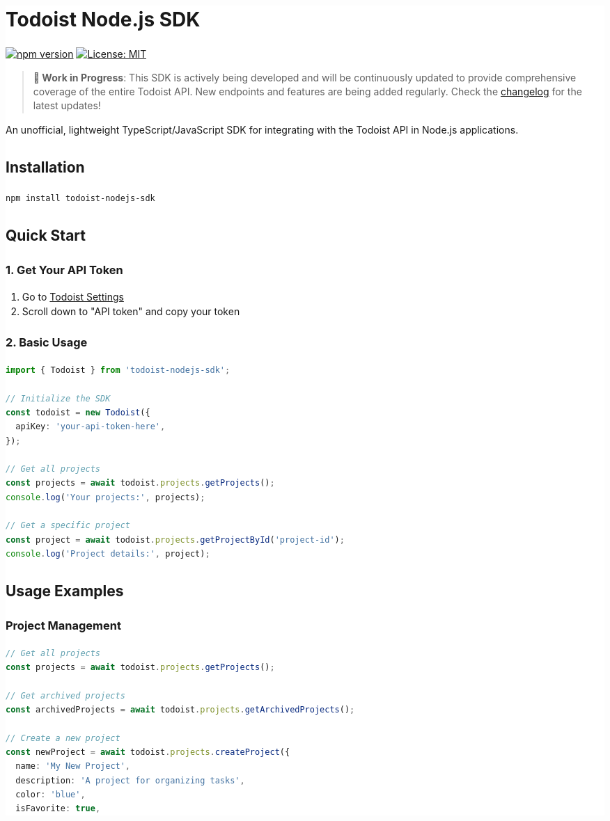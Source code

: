 # Todoist Node.js SDK

[![npm version](https://badge.fury.io/js/todoist-nodejs-sdk.svg)](https://badge.fury.io/js/todoist-nodejs-sdk)
[![License: MIT](https://img.shields.io/badge/License-MIT-yellow.svg)](https://opensource.org/licenses/MIT)

> **🚧 Work in Progress**: This SDK is actively being developed and will be continuously updated to provide comprehensive coverage of the entire Todoist API. New endpoints and features are being added regularly. Check the [changelog](CHANGELOG.md) for the latest updates!

An unofficial, lightweight TypeScript/JavaScript SDK for integrating with the Todoist API in Node.js applications.

## Installation

```bash
npm install todoist-nodejs-sdk
```

## Quick Start

### 1. Get Your API Token

1. Go to [Todoist Settings](https://todoist.com/prefs/integrations)
2. Scroll down to "API token" and copy your token

### 2. Basic Usage

```typescript
import { Todoist } from 'todoist-nodejs-sdk';

// Initialize the SDK
const todoist = new Todoist({
  apiKey: 'your-api-token-here',
});

// Get all projects
const projects = await todoist.projects.getProjects();
console.log('Your projects:', projects);

// Get a specific project
const project = await todoist.projects.getProjectById('project-id');
console.log('Project details:', project);
```

## Usage Examples

### Project Management

```typescript
// Get all projects
const projects = await todoist.projects.getProjects();

// Get archived projects
const archivedProjects = await todoist.projects.getArchivedProjects();

// Create a new project
const newProject = await todoist.projects.createProject({
  name: 'My New Project',
  description: 'A project for organizing tasks',
  color: 'blue',
  isFavorite: true,
```